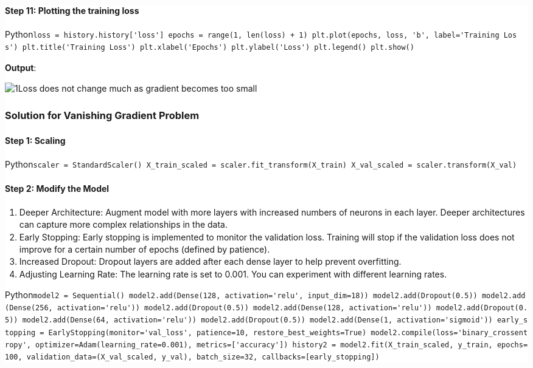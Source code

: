 #### Step 11: Plotting the training loss

Python`
loss = history.history['loss']
epochs = range(1, len(loss) + 1)
plt.plot(epochs, loss, 'b', label='Training Loss')
plt.title('Training Loss')
plt.xlabel('Epochs')
plt.ylabel('Loss')
plt.legend()
plt.show()
`

**Output**:

![1](https://media.geeksforgeeks.org/wp-content/uploads/20231109123615/1.PNG)Loss does not change much as gradient becomes too small

### Solution for Vanishing Gradient Problem

#### Step 1: Scaling

Python`
scaler = StandardScaler()
X_train_scaled = scaler.fit_transform(X_train)
X_val_scaled = scaler.transform(X_val)
`

#### Step 2: Modify the Model

1. Deeper Architecture: Augment model with more layers with increased numbers of neurons in each layer. Deeper architectures can capture more complex relationships in the data.
2. Early Stopping: Early stopping is implemented to monitor the validation loss. Training will stop if the validation loss does not improve for a certain number of epochs (defined by patience).
3. Increased Dropout: Dropout layers are added after each dense layer to help prevent overfitting.
4. Adjusting Learning Rate: The learning rate is set to 0.001. You can experiment with different learning rates.

Python`
model2 = Sequential()
model2.add(Dense(128, activation='relu', input_dim=18))
model2.add(Dropout(0.5))
model2.add(Dense(256, activation='relu'))
model2.add(Dropout(0.5))
model2.add(Dense(128, activation='relu'))
model2.add(Dropout(0.5))
model2.add(Dense(64, activation='relu'))
model2.add(Dropout(0.5))
model2.add(Dense(1, activation='sigmoid'))
early_stopping = EarlyStopping(monitor='val_loss', patience=10, restore_best_weights=True)
model2.compile(loss='binary_crossentropy', optimizer=Adam(learning_rate=0.001), metrics=['accuracy'])
history2 = model2.fit(X_train_scaled, y_train, epochs=100, validation_data=(X_val_scaled, y_val), batch_size=32, callbacks=[early_stopping])
`
